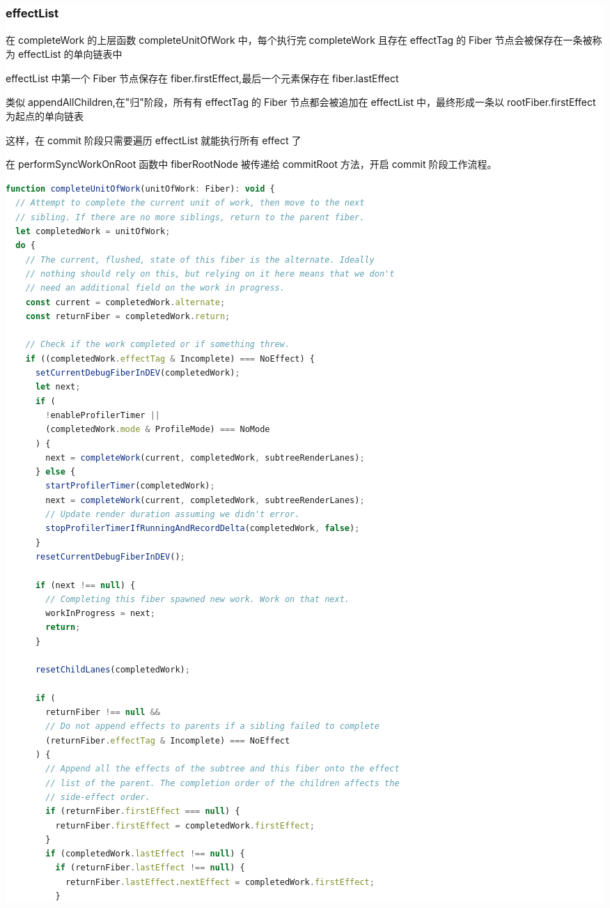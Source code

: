 ### effectList

在 completeWork 的上层函数 completeUnitOfWork 中，每个执行完 completeWork 且存在 effectTag 的 Fiber 节点会被保存在一条被称为 effectList 的单向链表中

effectList 中第一个 Fiber 节点保存在 fiber.firstEffect,最后一个元素保存在 fiber.lastEffect

类似 appendAllChildren,在"归"阶段，所有有 effectTag 的 Fiber 节点都会被追加在 effectList 中，最终形成一条以 rootFiber.firstEffect 为起点的单向链表

这样，在 commit 阶段只需要遍历 effectList 就能执行所有 effect 了

在 performSyncWorkOnRoot 函数中 fiberRootNode 被传递给 commitRoot 方法，开启 commit 阶段工作流程。

```JavaScript
function completeUnitOfWork(unitOfWork: Fiber): void {
  // Attempt to complete the current unit of work, then move to the next
  // sibling. If there are no more siblings, return to the parent fiber.
  let completedWork = unitOfWork;
  do {
    // The current, flushed, state of this fiber is the alternate. Ideally
    // nothing should rely on this, but relying on it here means that we don't
    // need an additional field on the work in progress.
    const current = completedWork.alternate;
    const returnFiber = completedWork.return;

    // Check if the work completed or if something threw.
    if ((completedWork.effectTag & Incomplete) === NoEffect) {
      setCurrentDebugFiberInDEV(completedWork);
      let next;
      if (
        !enableProfilerTimer ||
        (completedWork.mode & ProfileMode) === NoMode
      ) {
        next = completeWork(current, completedWork, subtreeRenderLanes);
      } else {
        startProfilerTimer(completedWork);
        next = completeWork(current, completedWork, subtreeRenderLanes);
        // Update render duration assuming we didn't error.
        stopProfilerTimerIfRunningAndRecordDelta(completedWork, false);
      }
      resetCurrentDebugFiberInDEV();

      if (next !== null) {
        // Completing this fiber spawned new work. Work on that next.
        workInProgress = next;
        return;
      }

      resetChildLanes(completedWork);

      if (
        returnFiber !== null &&
        // Do not append effects to parents if a sibling failed to complete
        (returnFiber.effectTag & Incomplete) === NoEffect
      ) {
        // Append all the effects of the subtree and this fiber onto the effect
        // list of the parent. The completion order of the children affects the
        // side-effect order.
        if (returnFiber.firstEffect === null) {
          returnFiber.firstEffect = completedWork.firstEffect;
        }
        if (completedWork.lastEffect !== null) {
          if (returnFiber.lastEffect !== null) {
            returnFiber.lastEffect.nextEffect = completedWork.firstEffect;
          }
```